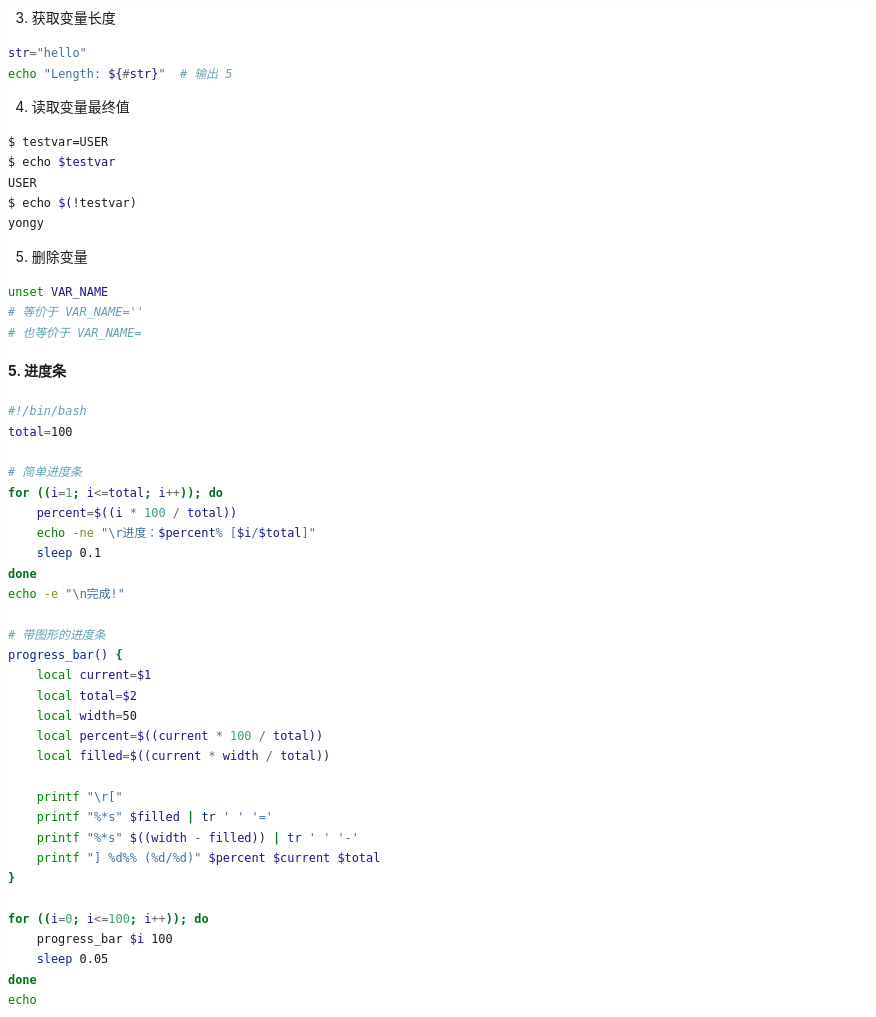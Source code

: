 3. 获取变量长度
```bash
str="hello"
echo "Length: ${#str}"  # 输出 5
```

4. 读取变量最终值
```bash
$ testvar=USER
$ echo $testvar
USER
$ echo $(!testvar)
yongy
```

5. 删除变量
```bash
unset VAR_NAME
# 等价于 VAR_NAME=''
# 也等价于 VAR_NAME=
```
#### 5. 进度条
```bash
#!/bin/bash
total=100

# 简单进度条
for ((i=1; i<=total; i++)); do
    percent=$((i * 100 / total))
    echo -ne "\r进度：$percent% [$i/$total]"
    sleep 0.1
done
echo -e "\n完成!"

# 带图形的进度条
progress_bar() {
	local current=$1
	local total=$2
	local width=50
	local percent=$((current * 100 / total))
	local filled=$((current * width / total))

    printf "\r["
    printf "%*s" $filled | tr ' ' '='
    printf "%*s" $((width - filled)) | tr ' ' '-'
    printf "] %d%% (%d/%d)" $percent $current $total
}

for ((i=0; i<=100; i++)); do
    progress_bar $i 100
    sleep 0.05
done
echo
```

